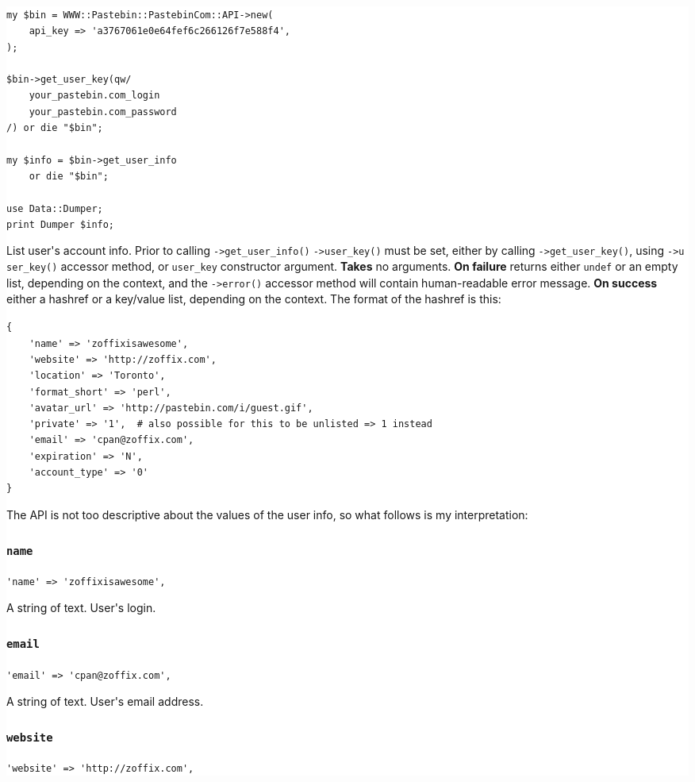     my $bin = WWW::Pastebin::PastebinCom::API->new(
        api_key => 'a3767061e0e64fef6c266126f7e588f4',
    );

    $bin->get_user_key(qw/
        your_pastebin.com_login
        your_pastebin.com_password
    /) or die "$bin";

    my $info = $bin->get_user_info
        or die "$bin";

    use Data::Dumper;
    print Dumper $info;

List user's account info. Prior to calling `->get_user_info()`
`->user_key()` must be set, either
by calling `->get_user_key()`, using `->user_key()`
accessor method, or `user_key` constructor argument. __Takes__
no arguments. __On failure__ returns either
`undef` or an empty list, depending on the context, and the
`->error()` accessor method will contain human-readable
error message. __On success__ either a hashref or a key/value list,
depending on the context. The format of the hashref is this:

    {
        'name' => 'zoffixisawesome',
        'website' => 'http://zoffix.com',
        'location' => 'Toronto',
        'format_short' => 'perl',
        'avatar_url' => 'http://pastebin.com/i/guest.gif',
        'private' => '1',  # also possible for this to be unlisted => 1 instead
        'email' => 'cpan@zoffix.com',
        'expiration' => 'N',
        'account_type' => '0'
    }

The API is not too descriptive about
the values of the user info, so what follows is my interpretation:

### `name`

    'name' => 'zoffixisawesome',

A string of text. User's login.

### `email`

    'email' => 'cpan@zoffix.com',

A string of text. User's email address.

### `website`

    'website' => 'http://zoffix.com',

